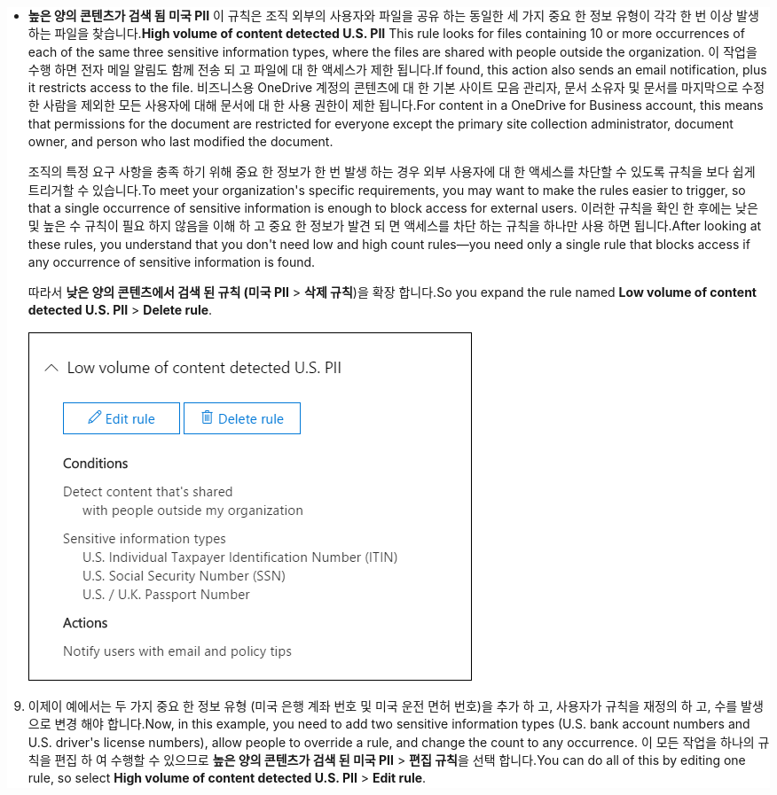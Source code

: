   - <span data-ttu-id="40ad8-154">**높은 양의 콘텐츠가 검색 됨 미국 PII** 이 규칙은 조직 외부의 사용자와 파일을 공유 하는 동일한 세 가지 중요 한 정보 유형이 각각 한 번 이상 발생 하는 파일을 찾습니다.</span><span class="sxs-lookup"><span data-stu-id="40ad8-154">**High volume of content detected U.S. PII** This rule looks for files containing 10 or more occurrences of each of the same three sensitive information types, where the files are shared with people outside the organization.</span></span> <span data-ttu-id="40ad8-155">이 작업을 수행 하면 전자 메일 알림도 함께 전송 되 고 파일에 대 한 액세스가 제한 됩니다.</span><span class="sxs-lookup"><span data-stu-id="40ad8-155">If found, this action also sends an email notification, plus it restricts access to the file.</span></span> <span data-ttu-id="40ad8-156">비즈니스용 OneDrive 계정의 콘텐츠에 대 한 기본 사이트 모음 관리자, 문서 소유자 및 문서를 마지막으로 수정한 사람을 제외한 모든 사용자에 대해 문서에 대 한 사용 권한이 제한 됩니다.</span><span class="sxs-lookup"><span data-stu-id="40ad8-156">For content in a OneDrive for Business account, this means that permissions for the document are restricted for everyone except the primary site collection administrator, document owner, and person who last modified the document.</span></span> 
    
    <span data-ttu-id="40ad8-157">조직의 특정 요구 사항을 충족 하기 위해 중요 한 정보가 한 번 발생 하는 경우 외부 사용자에 대 한 액세스를 차단할 수 있도록 규칙을 보다 쉽게 트리거할 수 있습니다.</span><span class="sxs-lookup"><span data-stu-id="40ad8-157">To meet your organization's specific requirements, you may want to make the rules easier to trigger, so that a single occurrence of sensitive information is enough to block access for external users.</span></span> <span data-ttu-id="40ad8-158">이러한 규칙을 확인 한 후에는 낮은 및 높은 수 규칙이 필요 하지 않음을 이해 하 고 중요 한 정보가 발견 되 면 액세스를 차단 하는 규칙을 하나만 사용 하면 됩니다.</span><span class="sxs-lookup"><span data-stu-id="40ad8-158">After looking at these rules, you understand that you don't need low and high count rules—you need only a single rule that blocks access if any occurrence of sensitive information is found.</span></span>
    
    <span data-ttu-id="40ad8-159">따라서 **낮은 양의 콘텐츠에서 검색 된 규칙 (미국 PII** \> **삭제 규칙**)을 확장 합니다.</span><span class="sxs-lookup"><span data-stu-id="40ad8-159">So you expand the rule named **Low volume of content detected U.S. PII** \> **Delete rule**.</span></span>
    
    ![삭제 규칙 단추](media/bc36f7d2-0fae-4af1-92e8-95ba51077b12.png)
  
9. <span data-ttu-id="40ad8-161">이제이 예에서는 두 가지 중요 한 정보 유형 (미국 은행 계좌 번호 및 미국 운전 면허 번호)을 추가 하 고, 사용자가 규칙을 재정의 하 고, 수를 발생으로 변경 해야 합니다.</span><span class="sxs-lookup"><span data-stu-id="40ad8-161">Now, in this example, you need to add two sensitive information types (U.S. bank account numbers and U.S. driver's license numbers), allow people to override a rule, and change the count to any occurrence.</span></span> <span data-ttu-id="40ad8-162">이 모든 작업을 하나의 규칙을 편집 하 여 수행할 수 있으므로 **높은 양의 콘텐츠가 검색 된 미국 PII** \> **편집 규칙**을 선택 합니다.</span><span class="sxs-lookup"><span data-stu-id="40ad8-162">You can do all of this by editing one rule, so select **High volume of content detected U.S. PII** \> **Edit rule**.</span></span>
    